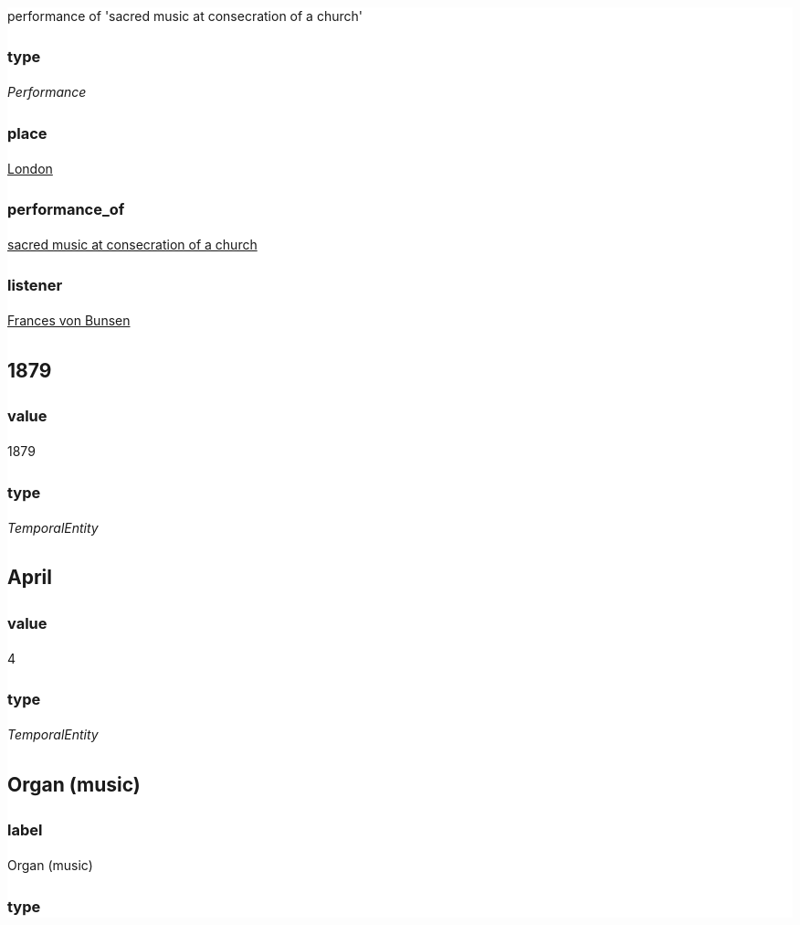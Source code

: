 
performance of 'sacred music at consecration of a church'

### type


*Performance*

### place


[London](#London)

### performance_of


[sacred music at consecration of a church](#sacred-music-at-consecration-of-a-church)

### listener


[Frances von Bunsen](#Frances-von-Bunsen)

## 1879

### value


1879

### type


*TemporalEntity*

## April

### value


4

### type


*TemporalEntity*

## Organ (music)

### label


Organ (music)

### type

